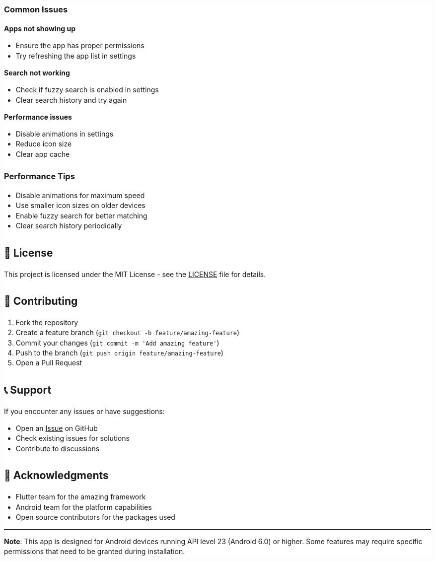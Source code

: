 ### Common Issues

**Apps not showing up**
- Ensure the app has proper permissions
- Try refreshing the app list in settings

**Search not working**
- Check if fuzzy search is enabled in settings
- Clear search history and try again

**Performance issues**
- Disable animations in settings
- Reduce icon size
- Clear app cache

### Performance Tips
- Disable animations for maximum speed
- Use smaller icon sizes on older devices
- Enable fuzzy search for better matching
- Clear search history periodically

## 📝 License

This project is licensed under the MIT License - see the [LICENSE](LICENSE) file for details.

## 🤝 Contributing

1. Fork the repository
2. Create a feature branch (`git checkout -b feature/amazing-feature`)
3. Commit your changes (`git commit -m 'Add amazing feature'`)
4. Push to the branch (`git push origin feature/amazing-feature`)
5. Open a Pull Request

## 📞 Support

If you encounter any issues or have suggestions:
- Open an [Issue](../../issues) on GitHub
- Check existing issues for solutions
- Contribute to discussions

## 🙏 Acknowledgments

- Flutter team for the amazing framework
- Android team for the platform capabilities
- Open source contributors for the packages used

---

**Note**: This app is designed for Android devices running API level 23 (Android 6.0) or higher. Some features may require specific permissions that need to be granted during installation. 
